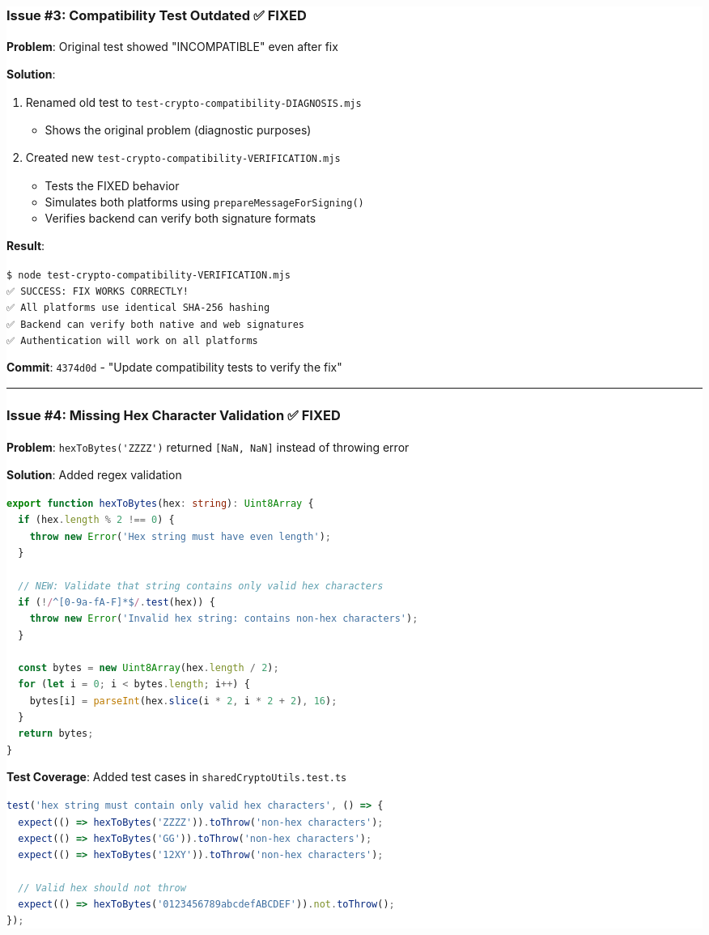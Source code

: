 
### Issue #3: Compatibility Test Outdated ✅ **FIXED**

**Problem**: Original test showed "INCOMPATIBLE" even after fix

**Solution**:
1. Renamed old test to `test-crypto-compatibility-DIAGNOSIS.mjs`
   - Shows the original problem (diagnostic purposes)

2. Created new `test-crypto-compatibility-VERIFICATION.mjs`
   - Tests the FIXED behavior
   - Simulates both platforms using `prepareMessageForSigning()`
   - Verifies backend can verify both signature formats

**Result**:
```bash
$ node test-crypto-compatibility-VERIFICATION.mjs
✅ SUCCESS: FIX WORKS CORRECTLY!
✅ All platforms use identical SHA-256 hashing
✅ Backend can verify both native and web signatures
✅ Authentication will work on all platforms
```

**Commit**: `4374d0d` - "Update compatibility tests to verify the fix"

---

### Issue #4: Missing Hex Character Validation ✅ **FIXED**

**Problem**: `hexToBytes('ZZZZ')` returned `[NaN, NaN]` instead of throwing error

**Solution**: Added regex validation

```typescript
export function hexToBytes(hex: string): Uint8Array {
  if (hex.length % 2 !== 0) {
    throw new Error('Hex string must have even length');
  }

  // NEW: Validate that string contains only valid hex characters
  if (!/^[0-9a-fA-F]*$/.test(hex)) {
    throw new Error('Invalid hex string: contains non-hex characters');
  }

  const bytes = new Uint8Array(hex.length / 2);
  for (let i = 0; i < bytes.length; i++) {
    bytes[i] = parseInt(hex.slice(i * 2, i * 2 + 2), 16);
  }
  return bytes;
}
```

**Test Coverage**: Added test cases in `sharedCryptoUtils.test.ts`

```typescript
test('hex string must contain only valid hex characters', () => {
  expect(() => hexToBytes('ZZZZ')).toThrow('non-hex characters');
  expect(() => hexToBytes('GG')).toThrow('non-hex characters');
  expect(() => hexToBytes('12XY')).toThrow('non-hex characters');

  // Valid hex should not throw
  expect(() => hexToBytes('0123456789abcdefABCDEF')).not.toThrow();
});
```
